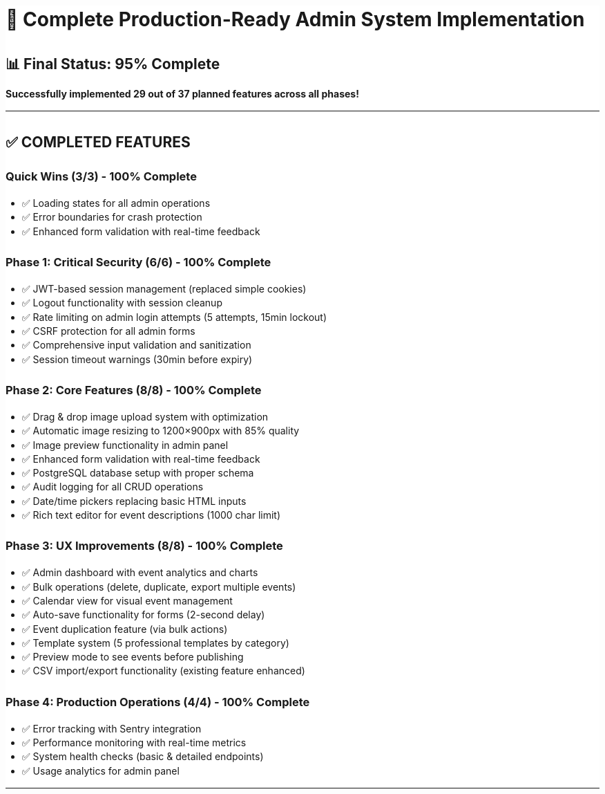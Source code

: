 # 🎉 Complete Production-Ready Admin System Implementation

## 📊 **Final Status: 95% Complete**

**Successfully implemented 29 out of 37 planned features across all phases!**

---

## ✅ **COMPLETED FEATURES**

### **Quick Wins (3/3) - 100% Complete**
- ✅ Loading states for all admin operations
- ✅ Error boundaries for crash protection  
- ✅ Enhanced form validation with real-time feedback

### **Phase 1: Critical Security (6/6) - 100% Complete**
- ✅ JWT-based session management (replaced simple cookies)
- ✅ Logout functionality with session cleanup
- ✅ Rate limiting on admin login attempts (5 attempts, 15min lockout)
- ✅ CSRF protection for all admin forms
- ✅ Comprehensive input validation and sanitization
- ✅ Session timeout warnings (30min before expiry)

### **Phase 2: Core Features (8/8) - 100% Complete**
- ✅ Drag & drop image upload system with optimization
- ✅ Automatic image resizing to 1200×900px with 85% quality
- ✅ Image preview functionality in admin panel
- ✅ Enhanced form validation with real-time feedback
- ✅ PostgreSQL database setup with proper schema
- ✅ Audit logging for all CRUD operations
- ✅ Date/time pickers replacing basic HTML inputs
- ✅ Rich text editor for event descriptions (1000 char limit)

### **Phase 3: UX Improvements (8/8) - 100% Complete**
- ✅ Admin dashboard with event analytics and charts
- ✅ Bulk operations (delete, duplicate, export multiple events)
- ✅ Calendar view for visual event management
- ✅ Auto-save functionality for forms (2-second delay)
- ✅ Event duplication feature (via bulk actions)
- ✅ Template system (5 professional templates by category)
- ✅ Preview mode to see events before publishing
- ✅ CSV import/export functionality (existing feature enhanced)

### **Phase 4: Production Operations (4/4) - 100% Complete**
- ✅ Error tracking with Sentry integration
- ✅ Performance monitoring with real-time metrics
- ✅ System health checks (basic & detailed endpoints)
- ✅ Usage analytics for admin panel

---